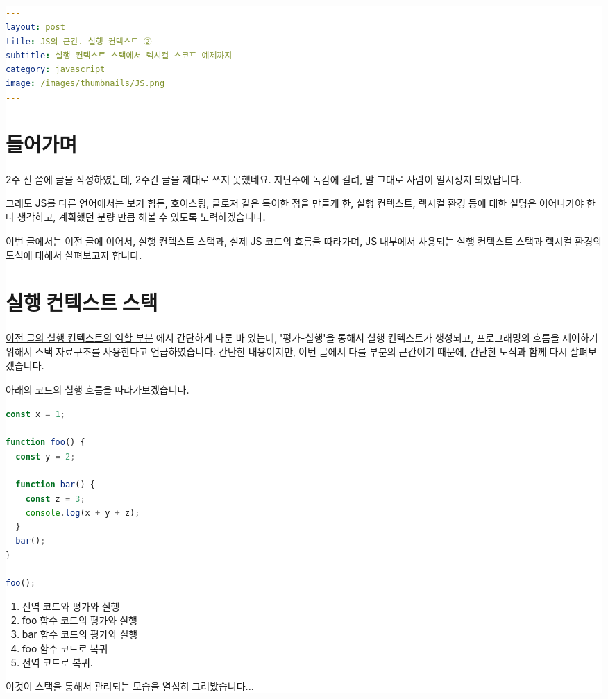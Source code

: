 ```yaml
---
layout: post
title: JS의 근간. 실행 컨텍스트 ②
subtitle: 실행 컨텍스트 스택에서 렉시컬 스코프 예제까지
category: javascript
image: /images/thumbnails/JS.png
---
```


# 들어가며

2주 전 쯤에 글을 작성하였는데, 2주간 글을 제대로 쓰지 못했네요. 지난주에 독감에 걸려, 말 그대로 사람이 일시정지 되었답니다.

그래도 JS를 다른 언어에서는 보기 힘든, 호이스팅, 클로저 같은 특이한 점을 만들게 한, 실행 컨텍스트, 렉시컬 환경 등에 대한 설명은 이어나가야 한다 생각하고, 계획했던 분량 만큼 해볼 수 있도록 노력하겠습니다.

이번 글에서는 [이전 글](/exec-context-1)에 이어서, 실행 컨텍스트 스택과, 실제 JS 코드의 흐름을 따라가며, JS 내부에서 사용되는 실행 컨텍스트 스택과 렉시컬 환경의 도식에 대해서 살펴보고자 합니다.

# 실행 컨텍스트 스택

[이전 글의 실행 컨텍스트의 역할 부분](/exec-context-1/#실행-컨텍스트의-역할) 에서 간단하게 다룬 바 있는데, '평가-실행'을 통해서 실행 컨텍스트가 생성되고, 프로그래밍의 흐름을 제어하기 위해서 스택 자료구조를 사용한다고 언급하였습니다. 간단한 내용이지만, 이번 글에서 다룰 부분의 근간이기 때문에, 간단한 도식과 함께 다시 살펴보겠습니다.

아래의 코드의 실행 흐름을 따라가보겠습니다.

```js
const x = 1;

function foo() {
  const y = 2;

  function bar() {
    const z = 3;
    console.log(x + y + z);
  }
  bar();
}

foo();
```

1. 전역 코드와 평가와 실행
2. foo 함수 코드의 평가와 실행
3. bar 함수 코드의 평가와 실행
4. foo 함수 코드로 복귀
5. 전역 코드로 복귀.

이것이 스택을 통해서 관리되는 모습을 열심히 그려봤습니다...
